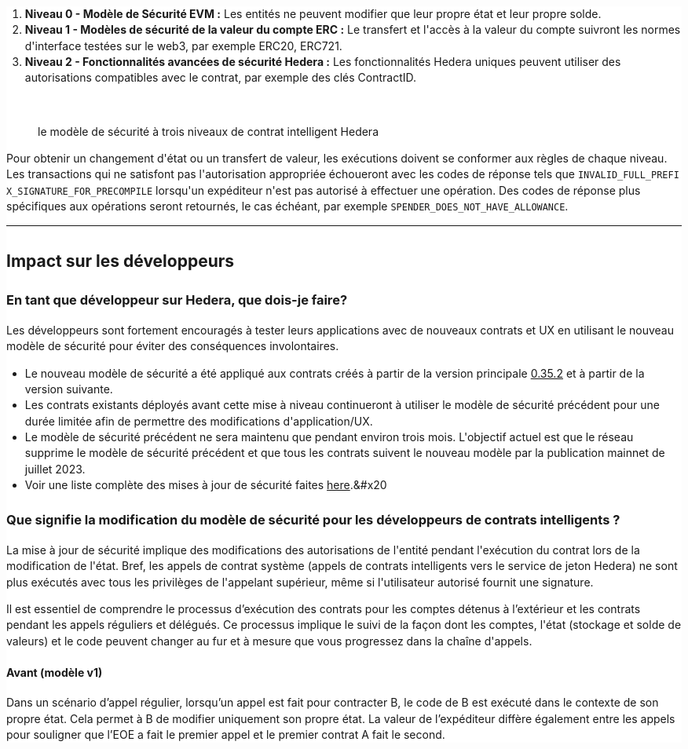 1. **Niveau 0 - Modèle de Sécurité EVM :** Les entités ne peuvent modifier que leur propre état et leur propre solde.
2. **Niveau 1 - Modèles de sécurité de la valeur du compte ERC :** Le transfert et l'accès à la valeur du compte suivront les normes d'interface testées sur le web3, par exemple ERC20, ERC721.
3. **Niveau 2 - Fonctionnalités avancées de sécurité Hedera :** Les fonctionnalités Hedera uniques peuvent utiliser des autorisations compatibles avec le contrat, par exemple des clés ContractID.

<figure><img src="../../.gitbook/assets/SecurityModel01a.png" alt="" width="188"><figcaption><p>le modèle de sécurité à trois niveaux de contrat intelligent Hedera</p></figcaption></figure>

Pour obtenir un changement d'état ou un transfert de valeur, les exécutions doivent se conformer aux règles de chaque niveau. Les transactions qui ne satisfont pas l'autorisation appropriée échoueront avec les codes de réponse tels que `INVALID_FULL_PREFIX_SIGNATURE_FOR_PRECOMPILE` lorsqu'un expéditeur n'est pas autorisé à effectuer une opération. Des codes de réponse plus spécifiques aux opérations seront retournés, le cas échéant, par exemple `SPENDER_DOES_NOT_HAVE_ALLOWANCE`.

***

## Impact sur les développeurs

### En tant que développeur sur Hedera, que dois-je faire?

Les développeurs sont fortement encouragés à tester leurs applications avec de nouveaux contrats et UX en utilisant le nouveau modèle de sécurité pour éviter des conséquences involontaires.

- Le nouveau modèle de sécurité a été appliqué aux contrats créés à partir de la version principale [0.35.2](../../networks/release-notes/services.md#0.35.2-hedera-smart-contract-service-security-model-changes) et à partir de la version suivante.
- Les contrats existants déployés avant cette mise à niveau continueront à utiliser le modèle de sécurité précédent pour une durée limitée afin de permettre des modifications d'application/UX.
- Le modèle de sécurité précédent ne sera maintenu que pendant environ trois mois. L'objectif actuel est que le réseau supprime le modèle de sécurité précédent et que tous les contrats suivent le nouveau modèle par la publication mainnet de juillet 2023.
- Voir une liste complète des mises à jour de sécurité faites [here](security.md#0.35.2).&#x20

### Que signifie la modification du modèle de sécurité pour les développeurs de contrats intelligents ?

La mise à jour de sécurité implique des modifications des autorisations de l'entité pendant l'exécution du contrat lors de la modification de l'état. Bref, les appels de contrat système (appels de contrats intelligents vers le service de jeton Hedera) ne sont plus exécutés avec tous les privilèges de l'appelant supérieur, même si l'utilisateur autorisé fournit une signature.

Il est essentiel de comprendre le processus d’exécution des contrats pour les comptes détenus à l’extérieur et les contrats pendant les appels réguliers et délégués. Ce processus implique le suivi de la façon dont les comptes, l'état (stockage et solde de valeurs) et le code peuvent changer au fur et à mesure que vous progressez dans la chaîne d'appels.

#### Avant (modèle v1)

Dans un scénario d’appel régulier, lorsqu’un appel est fait pour contracter B, le code de B est exécuté dans le contexte de son propre état. Cela permet à B de modifier uniquement son propre état. La valeur de l’expéditeur diffère également entre les appels pour souligner que l’EOE a fait le premier appel et le premier contrat A fait le second.
